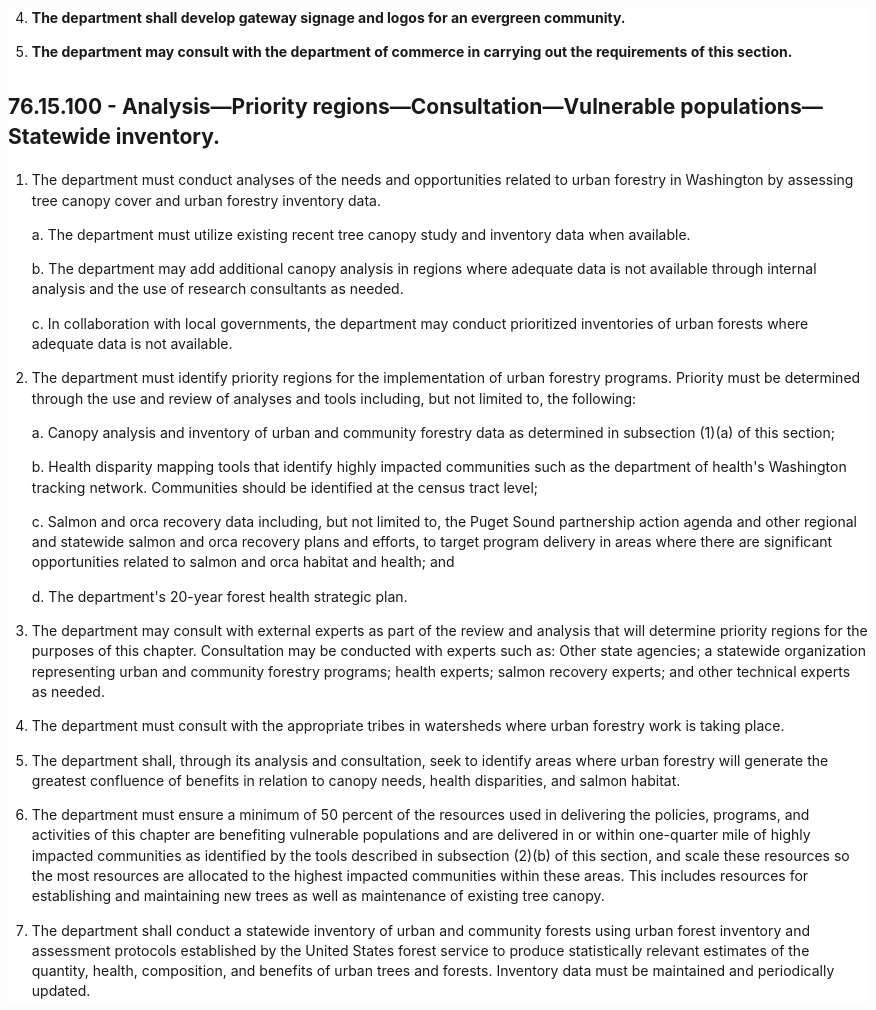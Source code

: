4. **The department shall develop gateway signage and logos for an evergreen community.**

5. **The department may consult with the department of commerce in carrying out the requirements of this section.**

## 76.15.100 - Analysis—Priority regions—Consultation—Vulnerable populations—Statewide inventory.
1. The department must conduct analyses of the needs and opportunities related to urban forestry in Washington by assessing tree canopy cover and urban forestry inventory data.

    a. The department must utilize existing recent tree canopy study and inventory data when available.

    b. The department may add additional canopy analysis in regions where adequate data is not available through internal analysis and the use of research consultants as needed.

    c. In collaboration with local governments, the department may conduct prioritized inventories of urban forests where adequate data is not available.

2. The department must identify priority regions for the implementation of urban forestry programs. Priority must be determined through the use and review of analyses and tools including, but not limited to, the following:

    a. Canopy analysis and inventory of urban and community forestry data as determined in subsection (1)(a) of this section;

    b. Health disparity mapping tools that identify highly impacted communities such as the department of health's Washington tracking network. Communities should be identified at the census tract level;

    c. Salmon and orca recovery data including, but not limited to, the Puget Sound partnership action agenda and other regional and statewide salmon and orca recovery plans and efforts, to target program delivery in areas where there are significant opportunities related to salmon and orca habitat and health; and

    d. The department's 20-year forest health strategic plan.

3. The department may consult with external experts as part of the review and analysis that will determine priority regions for the purposes of this chapter. Consultation may be conducted with experts such as: Other state agencies; a statewide organization representing urban and community forestry programs; health experts; salmon recovery experts; and other technical experts as needed.

4. The department must consult with the appropriate tribes in watersheds where urban forestry work is taking place.

5. The department shall, through its analysis and consultation, seek to identify areas where urban forestry will generate the greatest confluence of benefits in relation to canopy needs, health disparities, and salmon habitat.

6. The department must ensure a minimum of 50 percent of the resources used in delivering the policies, programs, and activities of this chapter are benefiting vulnerable populations and are delivered in or within one-quarter mile of highly impacted communities as identified by the tools described in subsection (2)(b) of this section, and scale these resources so the most resources are allocated to the highest impacted communities within these areas. This includes resources for establishing and maintaining new trees as well as maintenance of existing tree canopy.

7. The department shall conduct a statewide inventory of urban and community forests using urban forest inventory and assessment protocols established by the United States forest service to produce statistically relevant estimates of the quantity, health, composition, and benefits of urban trees and forests. Inventory data must be maintained and periodically updated.
